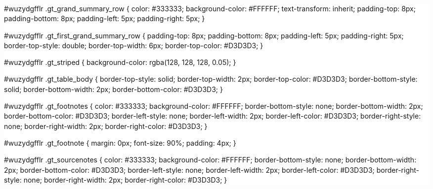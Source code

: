 #wuzydgfflr .gt_grand_summary_row {
  color: #333333;
  background-color: #FFFFFF;
  text-transform: inherit;
  padding-top: 8px;
  padding-bottom: 8px;
  padding-left: 5px;
  padding-right: 5px;
}

#wuzydgfflr .gt_first_grand_summary_row {
  padding-top: 8px;
  padding-bottom: 8px;
  padding-left: 5px;
  padding-right: 5px;
  border-top-style: double;
  border-top-width: 6px;
  border-top-color: #D3D3D3;
}

#wuzydgfflr .gt_striped {
  background-color: rgba(128, 128, 128, 0.05);
}

#wuzydgfflr .gt_table_body {
  border-top-style: solid;
  border-top-width: 2px;
  border-top-color: #D3D3D3;
  border-bottom-style: solid;
  border-bottom-width: 2px;
  border-bottom-color: #D3D3D3;
}

#wuzydgfflr .gt_footnotes {
  color: #333333;
  background-color: #FFFFFF;
  border-bottom-style: none;
  border-bottom-width: 2px;
  border-bottom-color: #D3D3D3;
  border-left-style: none;
  border-left-width: 2px;
  border-left-color: #D3D3D3;
  border-right-style: none;
  border-right-width: 2px;
  border-right-color: #D3D3D3;
}

#wuzydgfflr .gt_footnote {
  margin: 0px;
  font-size: 90%;
  padding: 4px;
}

#wuzydgfflr .gt_sourcenotes {
  color: #333333;
  background-color: #FFFFFF;
  border-bottom-style: none;
  border-bottom-width: 2px;
  border-bottom-color: #D3D3D3;
  border-left-style: none;
  border-left-width: 2px;
  border-left-color: #D3D3D3;
  border-right-style: none;
  border-right-width: 2px;
  border-right-color: #D3D3D3;
}
